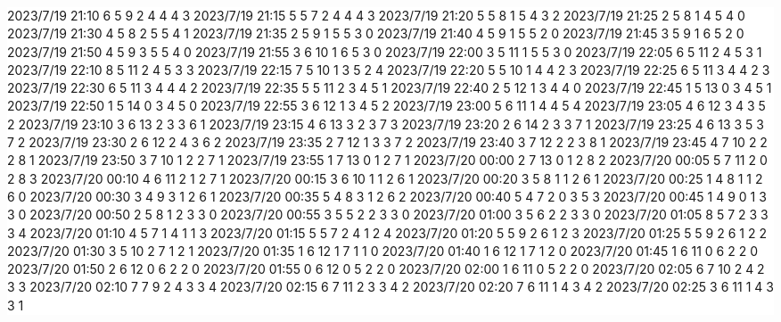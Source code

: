2023/7/19 21:10	6	5	9	2	4	4	4	3
2023/7/19 21:15	5	5	7	2	4	4	4	3
2023/7/19 21:20	5	5	8	1	5	4	3	2
2023/7/19 21:25	2	5	8	1	4	5	4	0
2023/7/19 21:30	4	5	8	2	5	5	4	1
2023/7/19 21:35	2	5	9	1	5	5	3	0
2023/7/19 21:40	4	5	9	1	5	5	2	0
2023/7/19 21:45	3	5	9	1	6	5	2	0
2023/7/19 21:50	4	5	9	3	5	5	4	0
2023/7/19 21:55	3	6	10	1	6	5	3	0
2023/7/19 22:00	3	5	11	1	5	5	3	0
2023/7/19 22:05	6	5	11	2	4	5	3	1
2023/7/19 22:10	8	5	11	2	4	5	3	3
2023/7/19 22:15	7	5	10	1	3	5	2	4
2023/7/19 22:20	5	5	10	1	4	4	2	3
2023/7/19 22:25	6	5	11	3	4	4	2	3
2023/7/19 22:30	6	5	11	3	4	4	4	2
2023/7/19 22:35	5	5	11	2	3	4	5	1
2023/7/19 22:40	2	5	12	1	3	4	4	0
2023/7/19 22:45	1	5	13	0	3	4	5	1
2023/7/19 22:50	1	5	14	0	3	4	5	0
2023/7/19 22:55	3	6	12	1	3	4	5	2
2023/7/19 23:00	5	6	11	1	4	4	5	4
2023/7/19 23:05	4	6	12	3	4	3	5	2
2023/7/19 23:10	3	6	13	2	3	3	6	1
2023/7/19 23:15	4	6	13	3	2	3	7	3
2023/7/19 23:20	2	6	14	2	3	3	7	1
2023/7/19 23:25	4	6	13	3	5	3	7	2
2023/7/19 23:30	2	6	12	2	4	3	6	2
2023/7/19 23:35	2	7	12	1	3	3	7	2
2023/7/19 23:40	3	7	12	2	2	3	8	1
2023/7/19 23:45	4	7	10	2	2	2	8	1
2023/7/19 23:50	3	7	10	1	2	2	7	1
2023/7/19 23:55	1	7	13	0	1	2	7	1
2023/7/20 00:00	2	7	13	0	1	2	8	2
2023/7/20 00:05	5	7	11	2	0	2	8	3
2023/7/20 00:10	4	6	11	2	1	2	7	1
2023/7/20 00:15	3	6	10	1	1	2	6	1
2023/7/20 00:20	3	5	8	1	1	2	6	1
2023/7/20 00:25	1	4	8	1	1	2	6	0
2023/7/20 00:30	3	4	9	3	1	2	6	1
2023/7/20 00:35	5	4	8	3	1	2	6	2
2023/7/20 00:40	5	4	7	2	0	3	5	3
2023/7/20 00:45	1	4	9	0	1	3	3	0
2023/7/20 00:50	2	5	8	1	2	3	3	0
2023/7/20 00:55	3	5	5	2	2	3	3	0
2023/7/20 01:00	3	5	6	2	2	3	3	0
2023/7/20 01:05	8	5	7	2	3	3	3	4
2023/7/20 01:10	4	5	7	1	4	1	1	3
2023/7/20 01:15	5	5	7	2	4	1	2	4
2023/7/20 01:20	5	5	9	2	6	1	2	3
2023/7/20 01:25	5	5	9	2	6	1	2	2
2023/7/20 01:30	3	5	10	2	7	1	2	1
2023/7/20 01:35	1	6	12	1	7	1	1	0
2023/7/20 01:40	1	6	12	1	7	1	2	0
2023/7/20 01:45	1	6	11	0	6	2	2	0
2023/7/20 01:50	2	6	12	0	6	2	2	0
2023/7/20 01:55	0	6	12	0	5	2	2	0
2023/7/20 02:00	1	6	11	0	5	2	2	0
2023/7/20 02:05	6	7	10	2	4	2	3	3
2023/7/20 02:10	7	7	9	2	4	3	3	4
2023/7/20 02:15	6	7	11	2	3	3	4	2
2023/7/20 02:20	7	6	11	1	4	3	4	2
2023/7/20 02:25	3	6	11	1	4	3	3	1